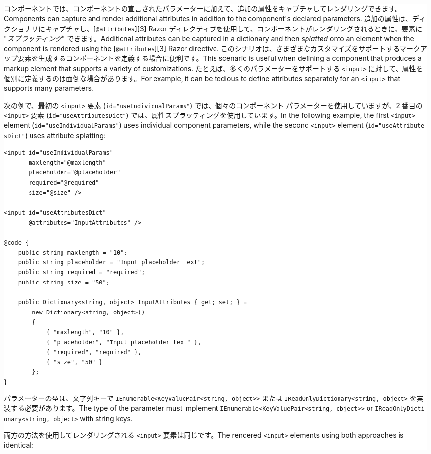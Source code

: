 <span data-ttu-id="a7544-272">コンポーネントでは、コンポーネントの宣言されたパラメーターに加えて、追加の属性をキャプチャしてレンダリングできます。</span><span class="sxs-lookup"><span data-stu-id="a7544-272">Components can capture and render additional attributes in addition to the component's declared parameters.</span></span> <span data-ttu-id="a7544-273">追加の属性は、ディクショナリにキャプチャし、[`@attributes`][3] Razor ディレクティブを使用して、コンポーネントがレンダリングされるときに、要素に "*スプラッティング*" できます。</span><span class="sxs-lookup"><span data-stu-id="a7544-273">Additional attributes can be captured in a dictionary and then *splatted* onto an element when the component is rendered using the [`@attributes`][3] Razor directive.</span></span> <span data-ttu-id="a7544-274">このシナリオは、さまざまなカスタマイズをサポートするマークアップ要素を生成するコンポーネントを定義する場合に便利です。</span><span class="sxs-lookup"><span data-stu-id="a7544-274">This scenario is useful when defining a component that produces a markup element that supports a variety of customizations.</span></span> <span data-ttu-id="a7544-275">たとえば、多くのパラメーターをサポートする `<input>` に対して、属性を個別に定義するのは面倒な場合があります。</span><span class="sxs-lookup"><span data-stu-id="a7544-275">For example, it can be tedious to define attributes separately for an `<input>` that supports many parameters.</span></span>

<span data-ttu-id="a7544-276">次の例で、最初の `<input>` 要素 (`id="useIndividualParams"`) では、個々のコンポーネント パラメーターを使用していますが、2 番目の `<input>` 要素 (`id="useAttributesDict"`) では、属性スプラッティングを使用しています。</span><span class="sxs-lookup"><span data-stu-id="a7544-276">In the following example, the first `<input>` element (`id="useIndividualParams"`) uses individual component parameters, while the second `<input>` element (`id="useAttributesDict"`) uses attribute splatting:</span></span>

```razor
<input id="useIndividualParams"
       maxlength="@maxlength"
       placeholder="@placeholder"
       required="@required"
       size="@size" />

<input id="useAttributesDict"
       @attributes="InputAttributes" />

@code {
    public string maxlength = "10";
    public string placeholder = "Input placeholder text";
    public string required = "required";
    public string size = "50";

    public Dictionary<string, object> InputAttributes { get; set; } =
        new Dictionary<string, object>()
        {
            { "maxlength", "10" },
            { "placeholder", "Input placeholder text" },
            { "required", "required" },
            { "size", "50" }
        };
}
```

<span data-ttu-id="a7544-277">パラメーターの型は、文字列キーで `IEnumerable<KeyValuePair<string, object>>` または `IReadOnlyDictionary<string, object>` を実装する必要があります。</span><span class="sxs-lookup"><span data-stu-id="a7544-277">The type of the parameter must implement `IEnumerable<KeyValuePair<string, object>>` or `IReadOnlyDictionary<string, object>` with string keys.</span></span>

<span data-ttu-id="a7544-278">両方の方法を使用してレンダリングされる `<input>` 要素は同じです。</span><span class="sxs-lookup"><span data-stu-id="a7544-278">The rendered `<input>` elements using both approaches is identical:</span></span>
